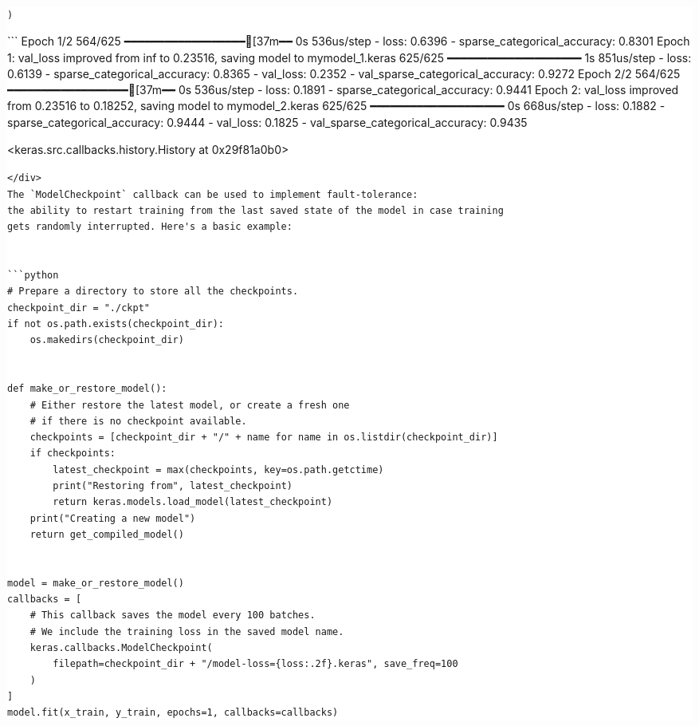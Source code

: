 ```python
)
```

<div class="k-default-codeblock">
```
Epoch 1/2
 564/625 ━━━━━━━━━━━━━━━━━━[37m━━  0s 536us/step - loss: 0.6396 - sparse_categorical_accuracy: 0.8301
Epoch 1: val_loss improved from inf to 0.23516, saving model to mymodel_1.keras
 625/625 ━━━━━━━━━━━━━━━━━━━━ 1s 851us/step - loss: 0.6139 - sparse_categorical_accuracy: 0.8365 - val_loss: 0.2352 - val_sparse_categorical_accuracy: 0.9272
Epoch 2/2
 564/625 ━━━━━━━━━━━━━━━━━━[37m━━  0s 536us/step - loss: 0.1891 - sparse_categorical_accuracy: 0.9441
Epoch 2: val_loss improved from 0.23516 to 0.18252, saving model to mymodel_2.keras
 625/625 ━━━━━━━━━━━━━━━━━━━━ 0s 668us/step - loss: 0.1882 - sparse_categorical_accuracy: 0.9444 - val_loss: 0.1825 - val_sparse_categorical_accuracy: 0.9435

<keras.src.callbacks.history.History at 0x29f81a0b0>

```
</div>
The `ModelCheckpoint` callback can be used to implement fault-tolerance:
the ability to restart training from the last saved state of the model in case training
gets randomly interrupted. Here's a basic example:


```python
# Prepare a directory to store all the checkpoints.
checkpoint_dir = "./ckpt"
if not os.path.exists(checkpoint_dir):
    os.makedirs(checkpoint_dir)


def make_or_restore_model():
    # Either restore the latest model, or create a fresh one
    # if there is no checkpoint available.
    checkpoints = [checkpoint_dir + "/" + name for name in os.listdir(checkpoint_dir)]
    if checkpoints:
        latest_checkpoint = max(checkpoints, key=os.path.getctime)
        print("Restoring from", latest_checkpoint)
        return keras.models.load_model(latest_checkpoint)
    print("Creating a new model")
    return get_compiled_model()


model = make_or_restore_model()
callbacks = [
    # This callback saves the model every 100 batches.
    # We include the training loss in the saved model name.
    keras.callbacks.ModelCheckpoint(
        filepath=checkpoint_dir + "/model-loss={loss:.2f}.keras", save_freq=100
    )
]
model.fit(x_train, y_train, epochs=1, callbacks=callbacks)
```
